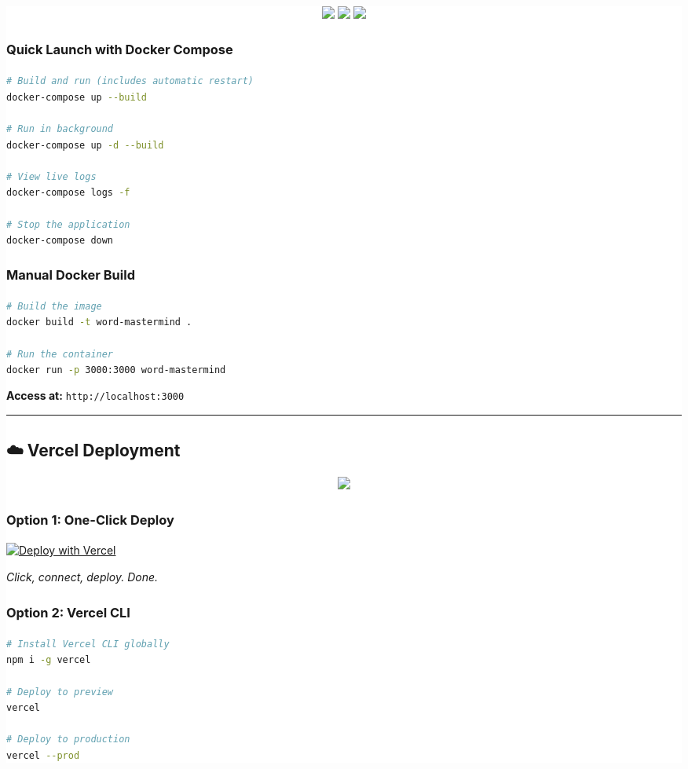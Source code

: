 <div align="center">
<img src="https://user-images.githubusercontent.com/74038190/212257454-16e3712e-945a-4ca2-b238-408ad0bf87e6.gif" width="100">
<img src="https://user-images.githubusercontent.com/74038190/212257468-1e9a91f1-b626-4baa-b15d-5c385dfa7ed2.gif" width="100">
<img src="https://user-images.githubusercontent.com/74038190/212257465-7ce8d493-cac5-494e-982a-5a9deb852c4b.gif" width="100">
</div>

### Quick Launch with Docker Compose

```bash
# Build and run (includes automatic restart)
docker-compose up --build

# Run in background
docker-compose up -d --build

# View live logs
docker-compose logs -f

# Stop the application
docker-compose down
```

### Manual Docker Build

```bash
# Build the image
docker build -t word-mastermind .

# Run the container
docker run -p 3000:3000 word-mastermind
```

**Access at:** `http://localhost:3000`

---

## ☁️ Vercel Deployment

<div align="center">
<img src="https://user-images.githubusercontent.com/74038190/212257467-871d32b7-e401-42e8-a166-fcfd7baa4c6b.gif" width="100">
</div>

### Option 1: One-Click Deploy

[![Deploy with Vercel](https://vercel.com/button)](https://vercel.com/new)

*Click, connect, deploy. Done.*

### Option 2: Vercel CLI

```bash
# Install Vercel CLI globally
npm i -g vercel

# Deploy to preview
vercel

# Deploy to production
vercel --prod
```
